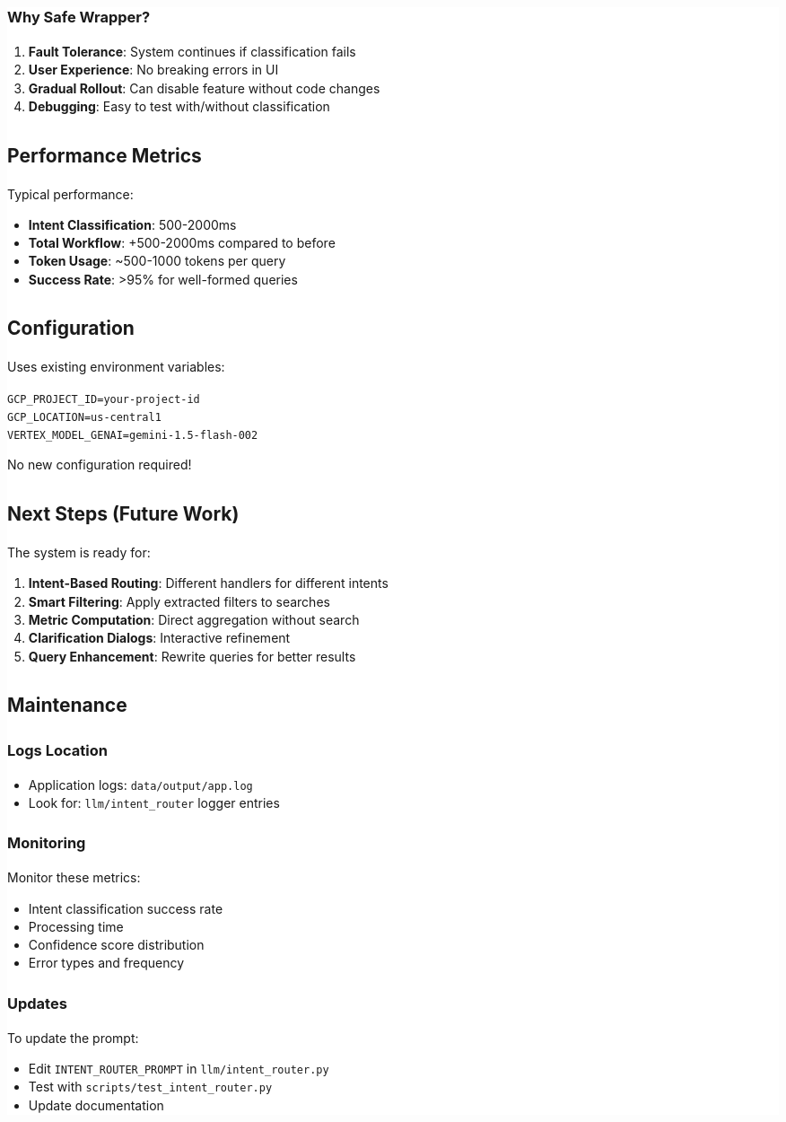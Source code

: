 ### Why Safe Wrapper?
1. **Fault Tolerance**: System continues if classification fails
2. **User Experience**: No breaking errors in UI
3. **Gradual Rollout**: Can disable feature without code changes
4. **Debugging**: Easy to test with/without classification

## Performance Metrics

Typical performance:
- **Intent Classification**: 500-2000ms
- **Total Workflow**: +500-2000ms compared to before
- **Token Usage**: ~500-1000 tokens per query
- **Success Rate**: >95% for well-formed queries

## Configuration

Uses existing environment variables:
```env
GCP_PROJECT_ID=your-project-id
GCP_LOCATION=us-central1
VERTEX_MODEL_GENAI=gemini-1.5-flash-002
```

No new configuration required!

## Next Steps (Future Work)

The system is ready for:

1. **Intent-Based Routing**: Different handlers for different intents
2. **Smart Filtering**: Apply extracted filters to searches
3. **Metric Computation**: Direct aggregation without search
4. **Clarification Dialogs**: Interactive refinement
5. **Query Enhancement**: Rewrite queries for better results

## Maintenance

### Logs Location
- Application logs: `data/output/app.log`
- Look for: `llm/intent_router` logger entries

### Monitoring
Monitor these metrics:
- Intent classification success rate
- Processing time
- Confidence score distribution
- Error types and frequency

### Updates
To update the prompt:
- Edit `INTENT_ROUTER_PROMPT` in `llm/intent_router.py`
- Test with `scripts/test_intent_router.py`
- Update documentation
